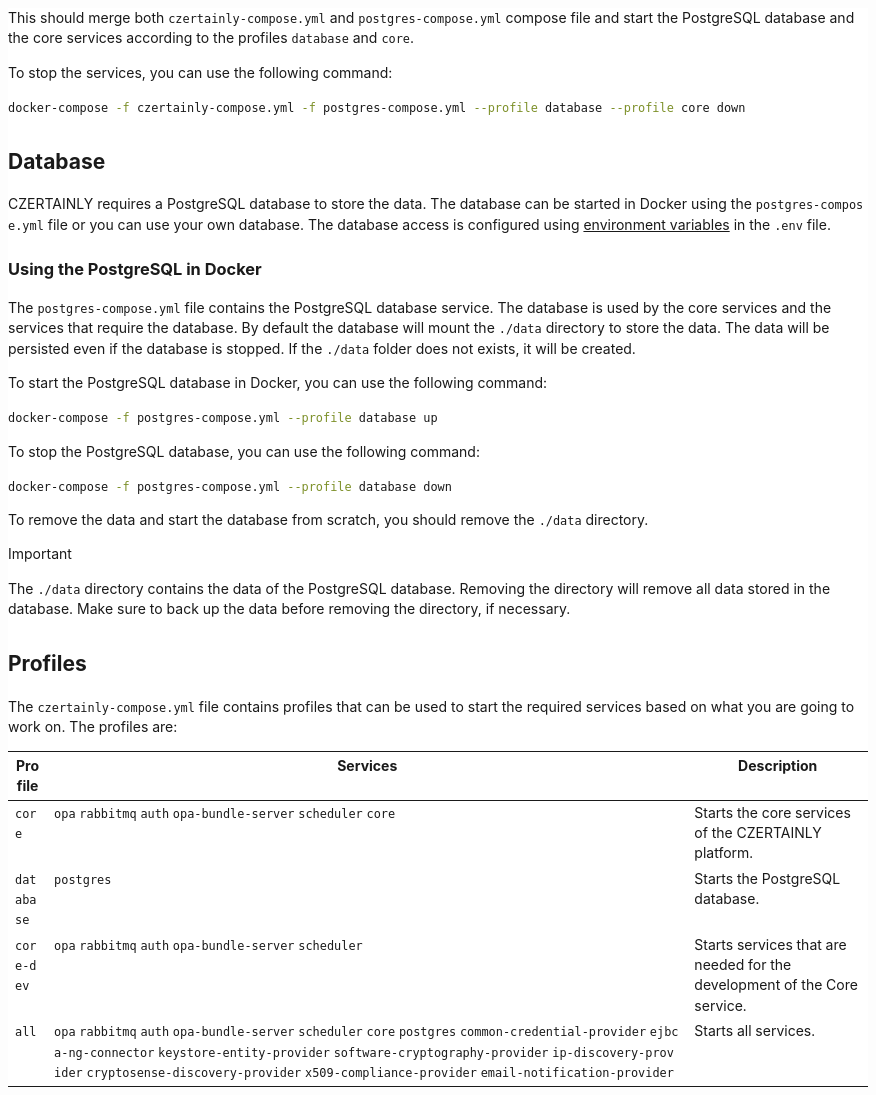 This should merge both `czertainly-compose.yml` and `postgres-compose.yml` compose file and start the PostgreSQL database and the core services according to the profiles `database` and `core`.

To stop the services, you can use the following command:

```bash
docker-compose -f czertainly-compose.yml -f postgres-compose.yml --profile database --profile core down
```

## Database

CZERTAINLY requires a PostgreSQL database to store the data. The database can be started in Docker using the `postgres-compose.yml` file or you can use your own database.
The database access is configured using [environment variables](#setup-the-environment-variables) in the `.env` file.

### Using the PostgreSQL in Docker

The `postgres-compose.yml` file contains the PostgreSQL database service. The database is used by the core services and the services that require the database.
By default the database will mount the `./data` directory to store the data. The data will be persisted even if the database is stopped. If the `./data` folder does not exists, it will be created.

To start the PostgreSQL database in Docker, you can use the following command:

```bash
docker-compose -f postgres-compose.yml --profile database up
```

To stop the PostgreSQL database, you can use the following command:

```bash
docker-compose -f postgres-compose.yml --profile database down
```

To remove the data and start the database from scratch, you should remove the `./data` directory.

> [!IMPORTANT]  
> The `./data` directory contains the data of the PostgreSQL database. Removing the directory will remove all data stored in the database. Make sure to back up the data before removing the directory, if necessary.

## Profiles

The `czertainly-compose.yml` file contains profiles that can be used to start the required services based on what you are going to work on. The profiles are:

| Profile    | Services                                                                                                                                                                                                                                                                                                  | Description                                                              |
|------------|-----------------------------------------------------------------------------------------------------------------------------------------------------------------------------------------------------------------------------------------------------------------------------------------------------------|--------------------------------------------------------------------------|
| `core`     | `opa` `rabbitmq` `auth` `opa-bundle-server` `scheduler` `core`                                                                                                                                                                                                                                            | Starts the core services of the CZERTAINLY platform.                     |
| `database` | `postgres`                                                                                                                                                                                                                                                                                                | Starts the PostgreSQL database.                                          |
| `core-dev` | `opa` `rabbitmq` `auth` `opa-bundle-server` `scheduler`                                                                                                                                                                                                                                                   | Starts services that are needed for the development of the Core service. |
| `all`      | `opa` `rabbitmq` `auth` `opa-bundle-server` `scheduler` `core` `postgres` `common-credential-provider` `ejbca-ng-connector` `keystore-entity-provider` `software-cryptography-provider` `ip-discovery-provider` `cryptosense-discovery-provider` `x509-compliance-provider` `email-notification-provider` | Starts all services.                                                     |
